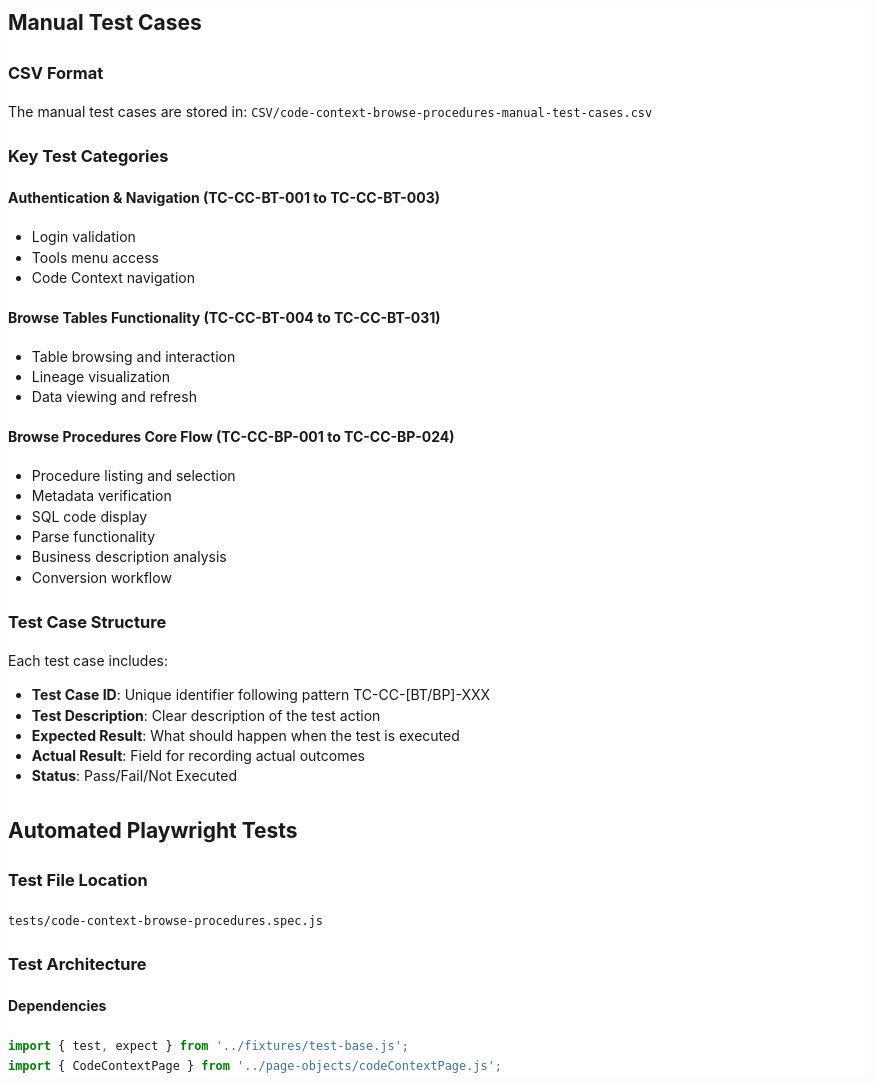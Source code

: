 ## Manual Test Cases

### CSV Format
The manual test cases are stored in: `CSV/code-context-browse-procedures-manual-test-cases.csv`

### Key Test Categories

#### Authentication & Navigation (TC-CC-BT-001 to TC-CC-BT-003)
- Login validation
- Tools menu access
- Code Context navigation

#### Browse Tables Functionality (TC-CC-BT-004 to TC-CC-BT-031)
- Table browsing and interaction
- Lineage visualization
- Data viewing and refresh

#### Browse Procedures Core Flow (TC-CC-BP-001 to TC-CC-BP-024)
- Procedure listing and selection
- Metadata verification
- SQL code display
- Parse functionality
- Business description analysis
- Conversion workflow

### Test Case Structure
Each test case includes:
- **Test Case ID**: Unique identifier following pattern TC-CC-[BT/BP]-XXX
- **Test Description**: Clear description of the test action
- **Expected Result**: What should happen when the test is executed
- **Actual Result**: Field for recording actual outcomes
- **Status**: Pass/Fail/Not Executed

## Automated Playwright Tests

### Test File Location
`tests/code-context-browse-procedures.spec.js`

### Test Architecture

#### Dependencies
```javascript
import { test, expect } from '../fixtures/test-base.js';
import { CodeContextPage } from '../page-objects/codeContextPage.js';
```
